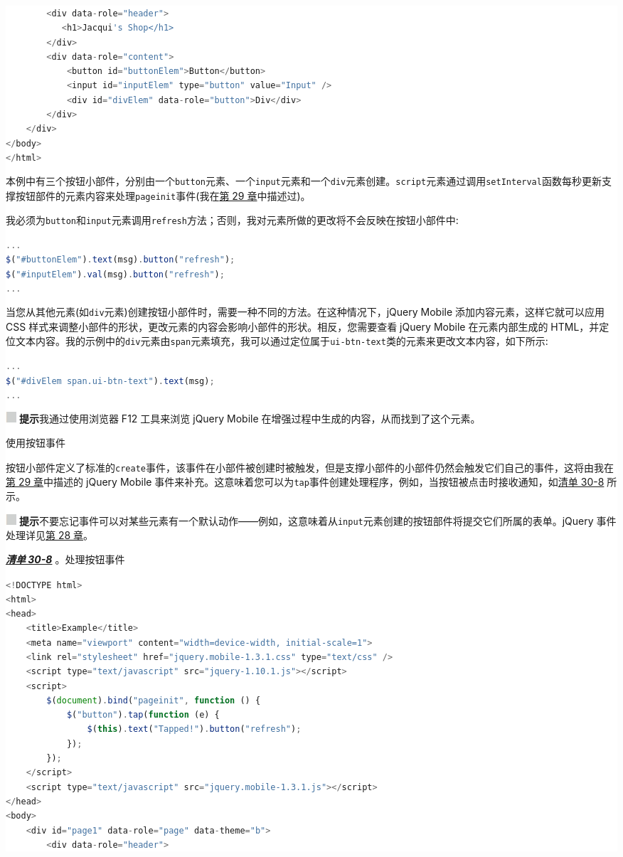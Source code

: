 ```js
        <div data-role="header">
           <h1>Jacqui's Shop</h1>
        </div>
        <div data-role="content">
            <button id="buttonElem">Button</button>
            <input id="inputElem" type="button" value="Input" />
            <div id="divElem" data-role="button">Div</div>
        </div>
    </div>
</body>
</html>
```

本例中有三个按钮小部件，分别由一个`button`元素、一个`input`元素和一个`div`元素创建。`script`元素通过调用`setInterval`函数每秒更新支撑按钮部件的元素内容来处理`pageinit`事件(我在[第 29 章](29.html)中描述过)。

我必须为`button`和`input`元素调用`refresh`方法；否则，我对元素所做的更改将不会反映在按钮小部件中:

```js
...
$("#buttonElem").text(msg).button("refresh");  
$("#inputElem").val(msg).button("refresh");  
...
```

当您从其他元素(如`div`元素)创建按钮小部件时，需要一种不同的方法。在这种情况下，jQuery Mobile 添加内容元素，这样它就可以应用 CSS 样式来调整小部件的形状，更改元素的内容会影响小部件的形状。相反，您需要查看 jQuery Mobile 在元素内部生成的 HTML，并定位文本内容。我的示例中的`div`元素由`span`元素填充，我可以通过定位属于`ui-btn-text`类的元素来更改文本内容，如下所示:

```js
...
$("#divElem span.ui-btn-text").text(msg);  
...
```

![image](img/sq.jpg) **提示**我通过使用浏览器 F12 工具来浏览 jQuery Mobile 在增强过程中生成的内容，从而找到了这个元素。

使用按钮事件

按钮小部件定义了标准的`create`事件，该事件在小部件被创建时被触发，但是支撑小部件的小部件仍然会触发它们自己的事件，这将由我在[第 29 章](29.html)中描述的 jQuery Mobile 事件来补充。这意味着您可以为`tap`事件创建处理程序，例如，当按钮被点击时接收通知，如[清单 30-8](#list8) 所示。

![image](img/sq.jpg) **提示**不要忘记事件可以对某些元素有一个默认动作——例如，这意味着从`input`元素创建的按钮部件将提交它们所属的表单。jQuery 事件处理详见[第 28 章](28.html)。

***[清单 30-8](#_list8)*** 。处理按钮事件

```js
<!DOCTYPE html>
<html>
<head>
    <title>Example</title>
    <meta name="viewport" content="width=device-width, initial-scale=1">
    <link rel="stylesheet" href="jquery.mobile-1.3.1.css" type="text/css" />
    <script type="text/javascript" src="jquery-1.10.1.js"></script>
    <script>
        $(document).bind("pageinit", function () {
            $("button").tap(function (e) {
                $(this).text("Tapped!").button("refresh");  
            });  
        });  
    </script>
    <script type="text/javascript" src="jquery.mobile-1.3.1.js"></script>
</head>
<body>
    <div id="page1" data-role="page" data-theme="b">
        <div data-role="header">
```